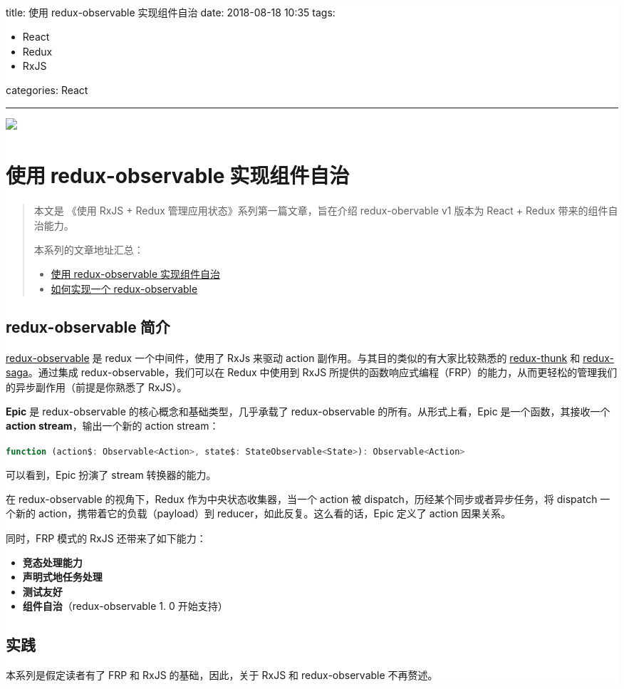 title: 使用 redux-observable 实现组件自治
date: 2018-08-18 10:35
tags:

- React
- Redux
- RxJS

categories: React

---

![](cover.png)

# 使用 redux-observable 实现组件自治

> 本文是 《使用 RxJS + Redux 管理应用状态》系列第一篇文章，旨在介绍 redux-obervable v1 版本为 React + Redux 带来的组件自治能力。
>
> 本系列的文章地址汇总：
>
> - [使用 redux-observable 实现组件自治]()
> - [如何实现一个 redux-observable]()

## redux-observable 简介

[redux-observable](https://github.com/redux-observable/redux-observable) 是 redux 一个中间件，使用了 RxJs 来驱动 action 副作用。与其目的类似的有大家比较熟悉的 [redux-thunk](https://github.com/reduxjs/redux-thunk) 和 [redux-saga](https://github.com/redux-saga/redux-saga)。通过集成 redux-observable，我们可以在 Redux 中使用到 RxJS 所提供的函数响应式编程（FRP）的能力，从而更轻松的管理我们的异步副作用（前提是你熟悉了 RxJS）。



**Epic** 是 redux-observable 的核心概念和基础类型，几乎承载了 redux-observable 的所有。从形式上看，Epic 是一个函数，其接收一个 **action stream**，输出一个新的 action stream：

```ts
function (action$: Observable<Action>, state$: StateObservable<State>): Observable<Action>
```

可以看到，Epic 扮演了 stream 转换器的能力。

在 redux-observable 的视角下，Redux 作为中央状态收集器，当一个 action 被 dispatch，历经某个同步或者异步任务，将 dispatch 一个新的 action，携带着它的负载（payload）到 reducer，如此反复。这么看的话，Epic 定义了 action 因果关系。

同时，FRP 模式的 RxJS 还带来了如下能力：

- **竞态处理能力**
- **声明式地任务处理**
- **测试友好**
- **组件自治**（redux-observable 1. 0 开始支持）

## 实践

本系列是假定读者有了 FRP 和 RxJS 的基础，因此，关于 RxJS 和 redux-observable 不再赘述。
